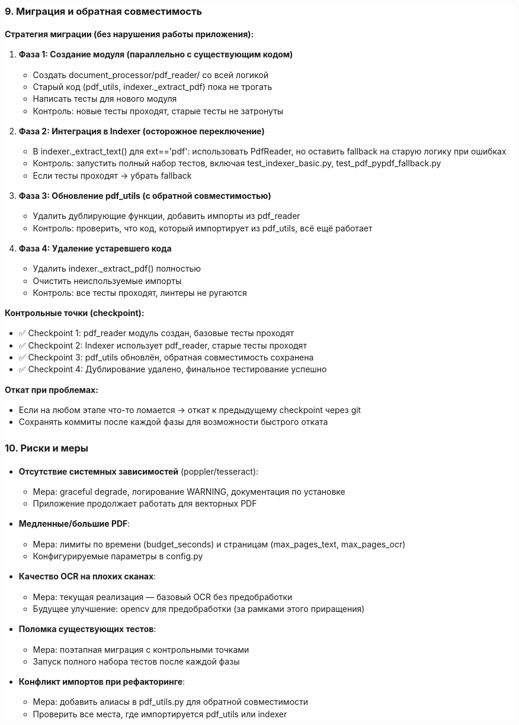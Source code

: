 ### 9. Миграция и обратная совместимость

**Стратегия миграции (без нарушения работы приложения):**

1. **Фаза 1: Создание модуля (параллельно с существующим кодом)**
   - Создать document_processor/pdf_reader/ со всей логикой
   - Старый код (pdf_utils, indexer._extract_pdf) пока не трогать
   - Написать тесты для нового модуля
   - Контроль: новые тесты проходят, старые тесты не затронуты

2. **Фаза 2: Интеграция в Indexer (осторожное переключение)**
   - В indexer._extract_text() для ext=='pdf': использовать PdfReader, но оставить fallback на старую логику при ошибках
   - Контроль: запустить полный набор тестов, включая test_indexer_basic.py, test_pdf_pypdf_fallback.py
   - Если тесты проходят → убрать fallback

3. **Фаза 3: Обновление pdf_utils (с обратной совместимостью)**
   - Удалить дублирующие функции, добавить импорты из pdf_reader
   - Контроль: проверить, что код, который импортирует из pdf_utils, всё ещё работает

4. **Фаза 4: Удаление устаревшего кода**
   - Удалить indexer._extract_pdf() полностью
   - Очистить неиспользуемые импорты
   - Контроль: все тесты проходят, линтеры не ругаются

**Контрольные точки (checkpoint):**
- ✅ Checkpoint 1: pdf_reader модуль создан, базовые тесты проходят
- ✅ Checkpoint 2: Indexer использует pdf_reader, старые тесты проходят
- ✅ Checkpoint 3: pdf_utils обновлён, обратная совместимость сохранена
- ✅ Checkpoint 4: Дублирование удалено, финальное тестирование успешно

**Откат при проблемах:**
- Если на любом этапе что-то ломается → откат к предыдущему checkpoint через git
- Сохранять коммиты после каждой фазы для возможности быстрого отката

### 10. Риски и меры
- **Отсутствие системных зависимостей** (poppler/tesseract):
  - Мера: graceful degrade, логирование WARNING, документация по установке
  - Приложение продолжает работать для векторных PDF
  
- **Медленные/большие PDF**:
  - Мера: лимиты по времени (budget_seconds) и страницам (max_pages_text, max_pages_ocr)
  - Конфигурируемые параметры в config.py
  
- **Качество OCR на плохих сканах**:
  - Мера: текущая реализация — базовый OCR без предобработки
  - Будущее улучшение: opencv для предобработки (за рамками этого приращения)
  
- **Поломка существующих тестов**:
  - Мера: поэтапная миграция с контрольными точками
  - Запуск полного набора тестов после каждой фазы
  
- **Конфликт импортов при рефакторинге**:
  - Мера: добавить алиасы в pdf_utils.py для обратной совместимости
  - Проверить все места, где импортируется pdf_utils или indexer
